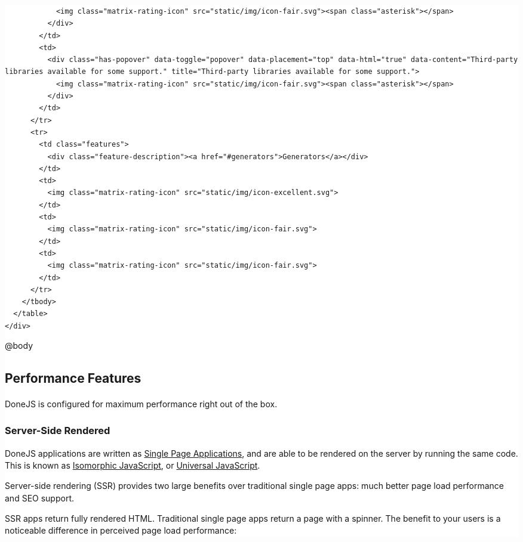                 <img class="matrix-rating-icon" src="static/img/icon-fair.svg"><span class="asterisk"></span>
              </div>
            </td>
            <td>
              <div class="has-popover" data-toggle="popover" data-placement="top" data-html="true" data-content="Third-party libraries available for some support." title="Third-party libraries available for some support.">
                <img class="matrix-rating-icon" src="static/img/icon-fair.svg"><span class="asterisk"></span>
              </div>
            </td>
          </tr>
          <tr>
            <td class="features">
              <div class="feature-description"><a href="#generators">Generators</a></div>
            </td>
            <td>
              <img class="matrix-rating-icon" src="static/img/icon-excellent.svg">
            </td>
            <td>
              <img class="matrix-rating-icon" src="static/img/icon-fair.svg">
            </td>
            <td>
              <img class="matrix-rating-icon" src="static/img/icon-fair.svg">
            </td>
          </tr>
        </tbody>
      </table>
    </div>
  </div>
</div>

@body

## Performance Features

DoneJS is configured for maximum performance right out of the box.

### Server-Side Rendered

DoneJS applications are written as [Single Page Applications](https://en.wikipedia.org/wiki/Single-page_application),
and are able to be rendered on the server by running the same code. This is known as [Isomorphic JavaScript](http://isomorphic.net/javascript), or [Universal JavaScript](https://medium.com/@mjackson/universal-javascript-4761051b7ae9).

Server-side rendering (SSR) provides two large benefits over traditional single page apps: much better page load performance and SEO support.

SSR apps return fully rendered HTML. Traditional single page apps return a page with a spinner. The benefit to your users is a noticeable difference in perceived page load performance:
